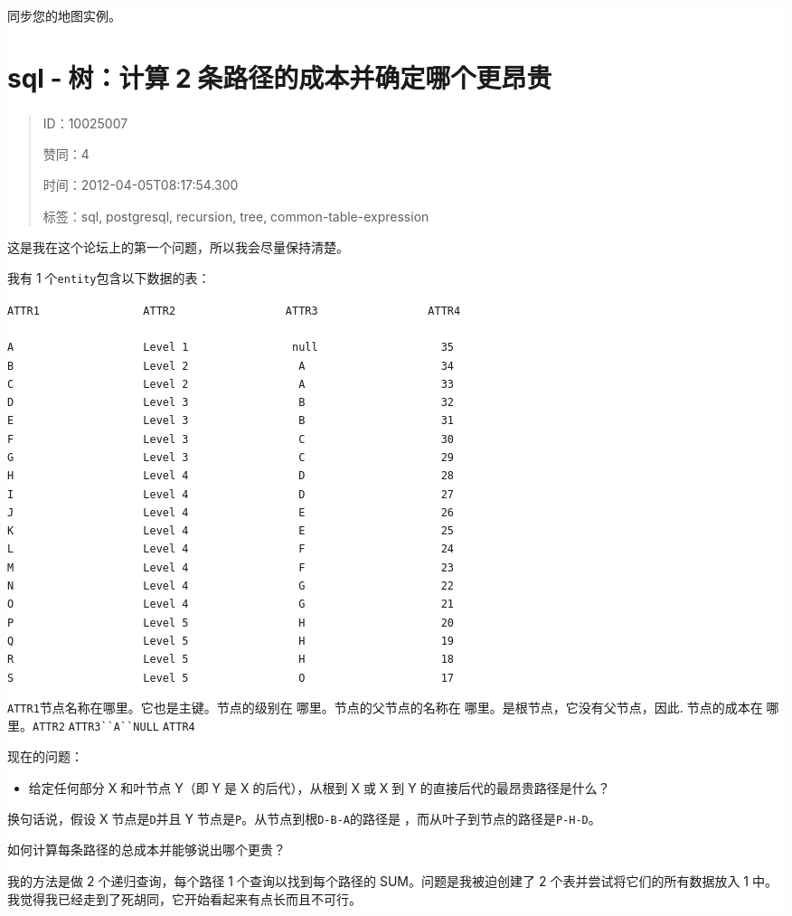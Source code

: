 同步您的地图实例。

# sql - 树：计算 2 条路径的成本并确定哪个更昂贵

> ID：10025007
> 
> 赞同：4
> 
> 时间：2012-04-05T08:17:54.300
> 
> 标签：sql, postgresql, recursion, tree, common-table-expression

这是我在这个论坛上的第一个问题，所以我会尽量保持清楚。

我有 1 个`entity`包含以下数据的表：

```
ATTR1                ATTR2                 ATTR3                 ATTR4

A                    Level 1                null                   35
B                    Level 2                 A                     34
C                    Level 2                 A                     33
D                    Level 3                 B                     32
E                    Level 3                 B                     31
F                    Level 3                 C                     30
G                    Level 3                 C                     29
H                    Level 4                 D                     28
I                    Level 4                 D                     27
J                    Level 4                 E                     26
K                    Level 4                 E                     25
L                    Level 4                 F                     24
M                    Level 4                 F                     23
N                    Level 4                 G                     22
O                    Level 4                 G                     21
P                    Level 5                 H                     20
Q                    Level 5                 H                     19
R                    Level 5                 H                     18
S                    Level 5                 O                     17 
```

`ATTR1`节点名称在哪里。它也是主键。节点的级别在
哪里。节点的父节点的名称在 哪里。是根节点，它没有父节点，因此. 节点的成本在 哪里。`ATTR2`
`ATTR3``A``NULL`
`ATTR4`

现在的问题：

*   给定任何部分 X 和叶节点 Y（即 Y 是 X 的后代），从根到 X 或 X 到 Y 的直接后代的最昂贵路径是什么？

换句话说，假设 X 节点是`D`并且 Y 节点是`P`。从节点到根`D-B-A`的路径是 ，而从叶子到节点的路径是`P-H-D`。

如何计算每条路径的总成本并能够说出哪个更贵？

我的方法是做 2 个递归查询，每个路径 1 个查询以找到每个路径的 SUM。问题是我被迫创建了 2 个表并尝试将它们的所有数据放入 1 中。我觉得我已经走到了死胡同，它开始看起来有点长而且不可行。
